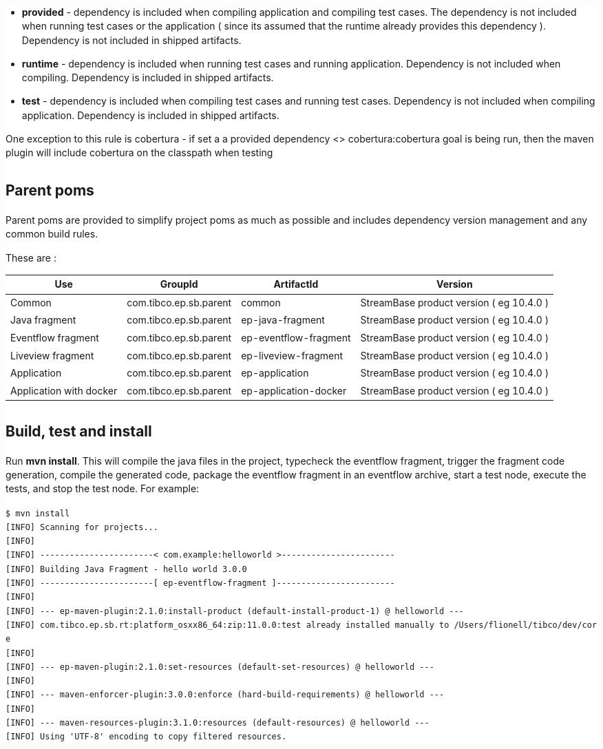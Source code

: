* **provided** - dependency is included when compiling application and 
    compiling test cases.  The dependency is not included when running test 
    cases or the application ( since its assumed that the runtime already 
    provides this dependency ).  Dependency is not included in shipped 
    artifacts.
  
* **runtime** - dependency is included when running test cases and running 
    application.  Dependency is not included when compiling.  Dependency is 
    included in shipped artifacts.

* **test** - dependency is included when compiling test cases and running test 
    cases.  Dependency is not included when compiling application.  Dependency 
    is included in shipped artifacts.

One exception to this rule is cobertura - if set a a provided dependency <<and>>
cobertura:cobertura goal is being run, then the maven plugin will include
cobertura on the classpath when testing

<a name="parent-poms"></a>

## Parent poms

Parent poms are provided to simplify project poms as much as possible and 
includes dependency version management and any common build rules.  

These are :

| Use                     | GroupId                | ArtifactId           |  Version  |
|-------------------------|------------------------|----------------------|-----------|
| Common                  | com.tibco.ep.sb.parent | common               | StreamBase product version ( eg 10.4.0 )  |
| Java fragment           | com.tibco.ep.sb.parent | ep-java-fragment     | StreamBase product version ( eg 10.4.0 )  |
| Eventflow fragment      | com.tibco.ep.sb.parent | ep-eventflow-fragment| StreamBase product version ( eg 10.4.0 )  |
| Liveview fragment       | com.tibco.ep.sb.parent | ep-liveview-fragment | StreamBase product version ( eg 10.4.0 )  |
| Application             | com.tibco.ep.sb.parent | ep-application       | StreamBase product version ( eg 10.4.0 )  |
| Application with docker | com.tibco.ep.sb.parent | ep-application-docker| StreamBase product version ( eg 10.4.0 )  |

<a name="build-test-and-install"></a>

## Build, test and install

Run **mvn install**. This will compile the java files in the project, typecheck the eventflow 
fragment, trigger the fragment code generation, compile the generated code, package the eventflow 
fragment in an eventflow archive, start a test node, execute the tests, and stop the test node.
For example:

``` shell
$ mvn install
[INFO] Scanning for projects...
[INFO]
[INFO] -----------------------< com.example:helloworld >-----------------------
[INFO] Building Java Fragment - hello world 3.0.0
[INFO] -----------------------[ ep-eventflow-fragment ]------------------------
[INFO]
[INFO] --- ep-maven-plugin:2.1.0:install-product (default-install-product-1) @ helloworld ---
[INFO] com.tibco.ep.sb.rt:platform_osxx86_64:zip:11.0.0:test already installed manually to /Users/flionell/tibco/dev/core
[INFO]
[INFO] --- ep-maven-plugin:2.1.0:set-resources (default-set-resources) @ helloworld ---
[INFO]
[INFO] --- maven-enforcer-plugin:3.0.0:enforce (hard-build-requirements) @ helloworld ---
[INFO]
[INFO] --- maven-resources-plugin:3.1.0:resources (default-resources) @ helloworld ---
[INFO] Using 'UTF-8' encoding to copy filtered resources.
```